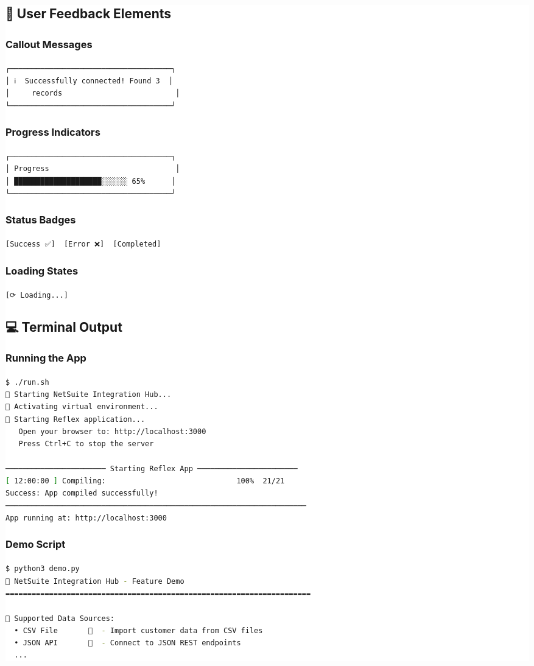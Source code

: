 ## 🔔 User Feedback Elements

### Callout Messages
```
┌─────────────────────────────────────┐
│ ℹ️  Successfully connected! Found 3  │
│     records                          │
└─────────────────────────────────────┘
```

### Progress Indicators
```
┌─────────────────────────────────────┐
│ Progress                             │
│ ████████████████████░░░░░░ 65%      │
└─────────────────────────────────────┘
```

### Status Badges
```
[Success ✅]  [Error ❌]  [Completed]
```

### Loading States
```
[⟳ Loading...]
```

## 💻 Terminal Output

### Running the App
```bash
$ ./run.sh
🔄 Starting NetSuite Integration Hub...
🔧 Activating virtual environment...
🌟 Starting Reflex application...
   Open your browser to: http://localhost:3000
   Press Ctrl+C to stop the server

─────────────────────── Starting Reflex App ───────────────────────
[ 12:00:00 ] Compiling:                              100%  21/21
Success: App compiled successfully!
─────────────────────────────────────────────────────────────────────
App running at: http://localhost:3000
```

### Demo Script
```bash
$ python3 demo.py
🔄 NetSuite Integration Hub - Feature Demo
======================================================================

📁 Supported Data Sources:
  • CSV File       📄  - Import customer data from CSV files
  • JSON API       🔗  - Connect to JSON REST endpoints
  ...
```
